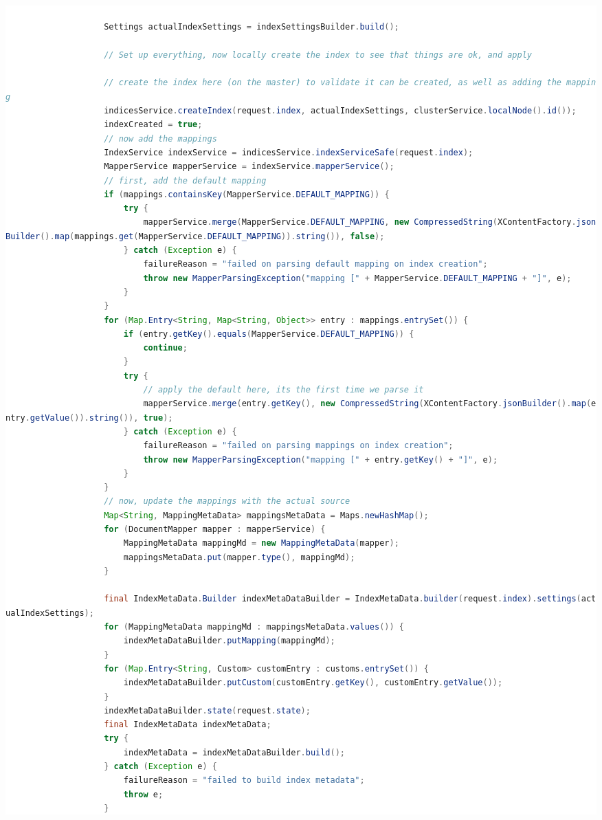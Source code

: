 ```java

                    Settings actualIndexSettings = indexSettingsBuilder.build();

                    // Set up everything, now locally create the index to see that things are ok, and apply

                    // create the index here (on the master) to validate it can be created, as well as adding the mapping
                    indicesService.createIndex(request.index, actualIndexSettings, clusterService.localNode().id());
                    indexCreated = true;
                    // now add the mappings
                    IndexService indexService = indicesService.indexServiceSafe(request.index);
                    MapperService mapperService = indexService.mapperService();
                    // first, add the default mapping
                    if (mappings.containsKey(MapperService.DEFAULT_MAPPING)) {
                        try {
                            mapperService.merge(MapperService.DEFAULT_MAPPING, new CompressedString(XContentFactory.jsonBuilder().map(mappings.get(MapperService.DEFAULT_MAPPING)).string()), false);
                        } catch (Exception e) {
                            failureReason = "failed on parsing default mapping on index creation";
                            throw new MapperParsingException("mapping [" + MapperService.DEFAULT_MAPPING + "]", e);
                        }
                    }
                    for (Map.Entry<String, Map<String, Object>> entry : mappings.entrySet()) {
                        if (entry.getKey().equals(MapperService.DEFAULT_MAPPING)) {
                            continue;
                        }
                        try {
                            // apply the default here, its the first time we parse it
                            mapperService.merge(entry.getKey(), new CompressedString(XContentFactory.jsonBuilder().map(entry.getValue()).string()), true);
                        } catch (Exception e) {
                            failureReason = "failed on parsing mappings on index creation";
                            throw new MapperParsingException("mapping [" + entry.getKey() + "]", e);
                        }
                    }
                    // now, update the mappings with the actual source
                    Map<String, MappingMetaData> mappingsMetaData = Maps.newHashMap();
                    for (DocumentMapper mapper : mapperService) {
                        MappingMetaData mappingMd = new MappingMetaData(mapper);
                        mappingsMetaData.put(mapper.type(), mappingMd);
                    }

                    final IndexMetaData.Builder indexMetaDataBuilder = IndexMetaData.builder(request.index).settings(actualIndexSettings);
                    for (MappingMetaData mappingMd : mappingsMetaData.values()) {
                        indexMetaDataBuilder.putMapping(mappingMd);
                    }
                    for (Map.Entry<String, Custom> customEntry : customs.entrySet()) {
                        indexMetaDataBuilder.putCustom(customEntry.getKey(), customEntry.getValue());
                    }
                    indexMetaDataBuilder.state(request.state);
                    final IndexMetaData indexMetaData;
                    try {
                        indexMetaData = indexMetaDataBuilder.build();
                    } catch (Exception e) {
                        failureReason = "failed to build index metadata";
                        throw e;
                    }
```